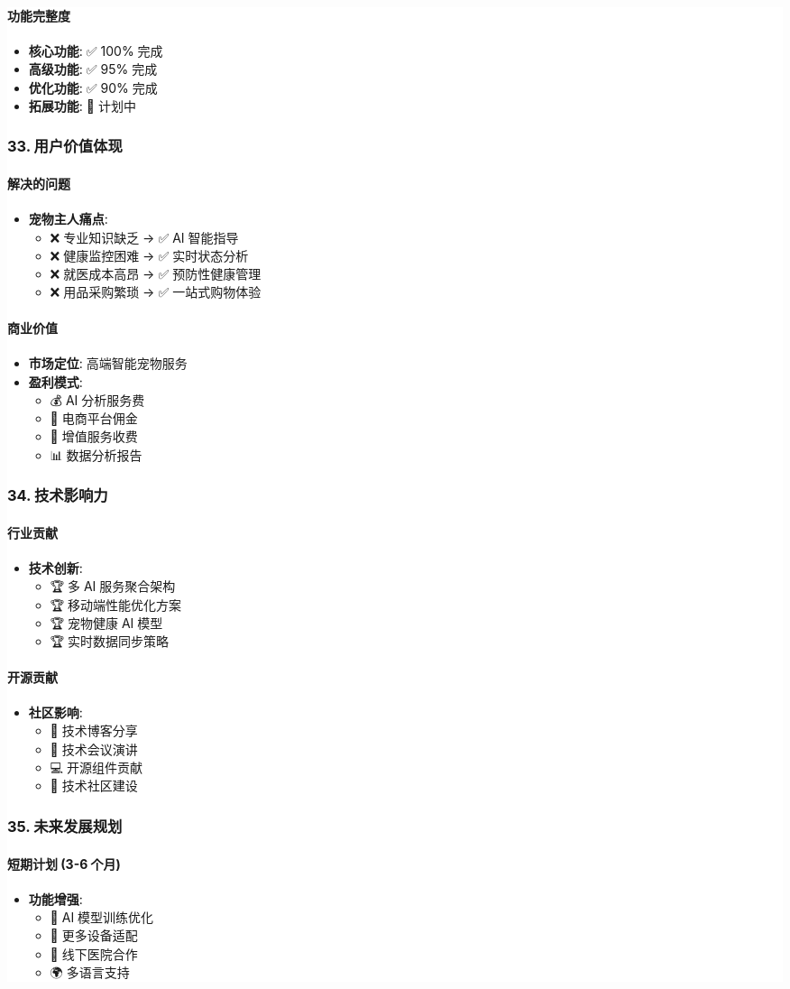 #### 功能完整度

- **核心功能**: ✅ 100% 完成
- **高级功能**: ✅ 95% 完成
- **优化功能**: ✅ 90% 完成
- **拓展功能**: 🚧 计划中

### 33. 用户价值体现

#### 解决的问题

- **宠物主人痛点**:
  - ❌ 专业知识缺乏 → ✅ AI 智能指导
  - ❌ 健康监控困难 → ✅ 实时状态分析
  - ❌ 就医成本高昂 → ✅ 预防性健康管理
  - ❌ 用品采购繁琐 → ✅ 一站式购物体验

#### 商业价值

- **市场定位**: 高端智能宠物服务
- **盈利模式**:
  - 💰 AI 分析服务费
  - 🛒 电商平台佣金
  - 🏥 增值服务收费
  - 📊 数据分析报告

### 34. 技术影响力

#### 行业贡献

- **技术创新**:
  - 🏆 多 AI 服务聚合架构
  - 🏆 移动端性能优化方案
  - 🏆 宠物健康 AI 模型
  - 🏆 实时数据同步策略

#### 开源贡献

- **社区影响**:
  - 📖 技术博客分享
  - 🎤 技术会议演讲
  - 💻 开源组件贡献
  - 👥 技术社区建设

### 35. 未来发展规划

#### 短期计划 (3-6 个月)

- **功能增强**:
  - 🤖 AI 模型训练优化
  - 📱 更多设备适配
  - 🏥 线下医院合作
  - 🌍 多语言支持
